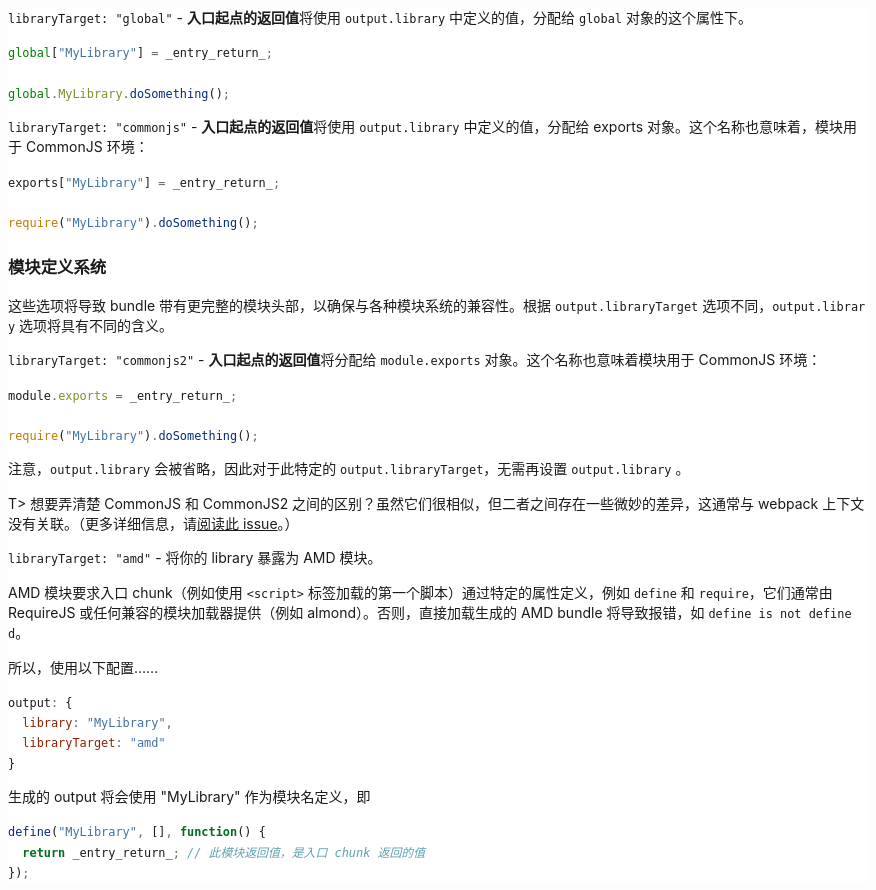 
`libraryTarget: "global"` - **入口起点的返回值**将使用 `output.library` 中定义的值，分配给 `global` 对象的这个属性下。

``` js
global["MyLibrary"] = _entry_return_;

global.MyLibrary.doSomething();
```


`libraryTarget: "commonjs"` - **入口起点的返回值**将使用 `output.library` 中定义的值，分配给 exports 对象。这个名称也意味着，模块用于 CommonJS 环境：

``` js
exports["MyLibrary"] = _entry_return_;

require("MyLibrary").doSomething();
```

### 模块定义系统

这些选项将导致 bundle 带有更完整的模块头部，以确保与各种模块系统的兼容性。根据 `output.libraryTarget` 选项不同，`output.library` 选项将具有不同的含义。


`libraryTarget: "commonjs2"` - **入口起点的返回值**将分配给 `module.exports` 对象。这个名称也意味着模块用于 CommonJS 环境：

``` js
module.exports = _entry_return_;

require("MyLibrary").doSomething();
```

注意，`output.library` 会被省略，因此对于此特定的 `output.libraryTarget`，无需再设置 `output.library` 。

T> 想要弄清楚 CommonJS 和 CommonJS2 之间的区别？虽然它们很相似，但二者之间存在一些微妙的差异，这通常与 webpack 上下文没有关联。（更多详细信息，请[阅读此 issue](https://github.com/webpack/webpack/issues/1114)。）


`libraryTarget: "amd"` - 将你的 library 暴露为 AMD 模块。

AMD 模块要求入口 chunk（例如使用 `<script>` 标签加载的第一个脚本）通过特定的属性定义，例如 `define` 和 `require`，它们通常由 RequireJS 或任何兼容的模块加载器提供（例如 almond）。否则，直接加载生成的 AMD bundle 将导致报错，如 `define is not defined`。

所以，使用以下配置……

``` js
output: {
  library: "MyLibrary",
  libraryTarget: "amd"
}
```

生成的 output 将会使用 "MyLibrary" 作为模块名定义，即

``` js
define("MyLibrary", [], function() {
  return _entry_return_; // 此模块返回值，是入口 chunk 返回的值
});
```
